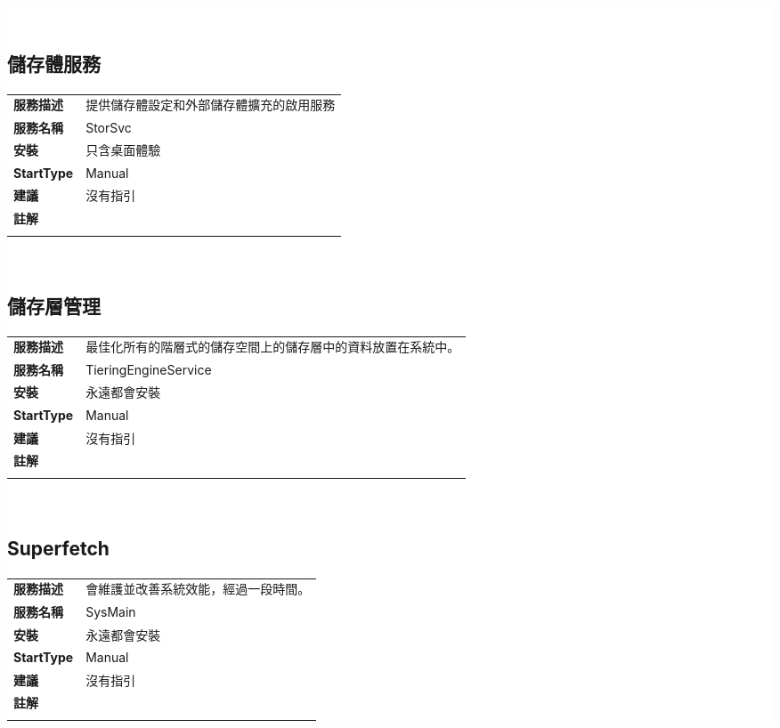 <br />  

## <a name="storage-service"></a>儲存體服務          
| | |           
|---|---|       
|   **服務描述** |   提供儲存體設定和外部儲存體擴充的啟用服務
|   **服務名稱**    |   StorSvc
|   **安裝**    |   只含桌面體驗
|   **StartType**   |   Manual
|   **建議**  | 沒有指引   
|   **註解**    |   
|||         
            
<br />          

##  <a name="storage-tiers-management"></a>儲存層管理        
| | |           
|---|---|   
|   **服務描述** |   最佳化所有的階層式的儲存空間上的儲存層中的資料放置在系統中。
|   **服務名稱**    |   TieringEngineService
|   **安裝**    |   永遠都會安裝
|   **StartType**   |   Manual
|   **建議**  | 沒有指引   
|   **註解**    |   
|||         
            
<br />          

##  <a name="superfetch"></a>Superfetch          
| | |           
|---|---|       
|   **服務描述** |   會維護並改善系統效能，經過一段時間。
|   **服務名稱**    |   SysMain
|   **安裝**    |   永遠都會安裝
|   **StartType**   |   Manual
|   **建議**  | 沒有指引   
|   **註解**    |   
|||         
            